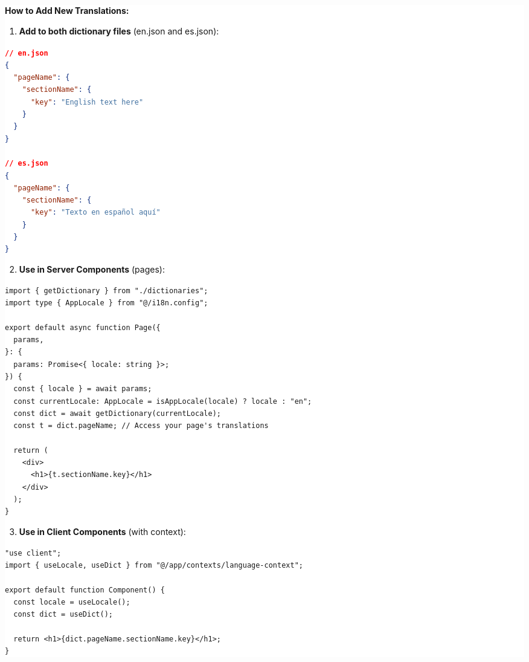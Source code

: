 **How to Add New Translations:**

1. **Add to both dictionary files** (en.json and es.json):
```json
// en.json
{
  "pageName": {
    "sectionName": {
      "key": "English text here"
    }
  }
}

// es.json
{
  "pageName": {
    "sectionName": {
      "key": "Texto en español aquí"
    }
  }
}
```

2. **Use in Server Components** (pages):
```tsx
import { getDictionary } from "./dictionaries";
import type { AppLocale } from "@/i18n.config";

export default async function Page({
  params,
}: {
  params: Promise<{ locale: string }>;
}) {
  const { locale } = await params;
  const currentLocale: AppLocale = isAppLocale(locale) ? locale : "en";
  const dict = await getDictionary(currentLocale);
  const t = dict.pageName; // Access your page's translations

  return (
    <div>
      <h1>{t.sectionName.key}</h1>
    </div>
  );
}
```

3. **Use in Client Components** (with context):
```tsx
"use client";
import { useLocale, useDict } from "@/app/contexts/language-context";

export default function Component() {
  const locale = useLocale();
  const dict = useDict();

  return <h1>{dict.pageName.sectionName.key}</h1>;
}
```
